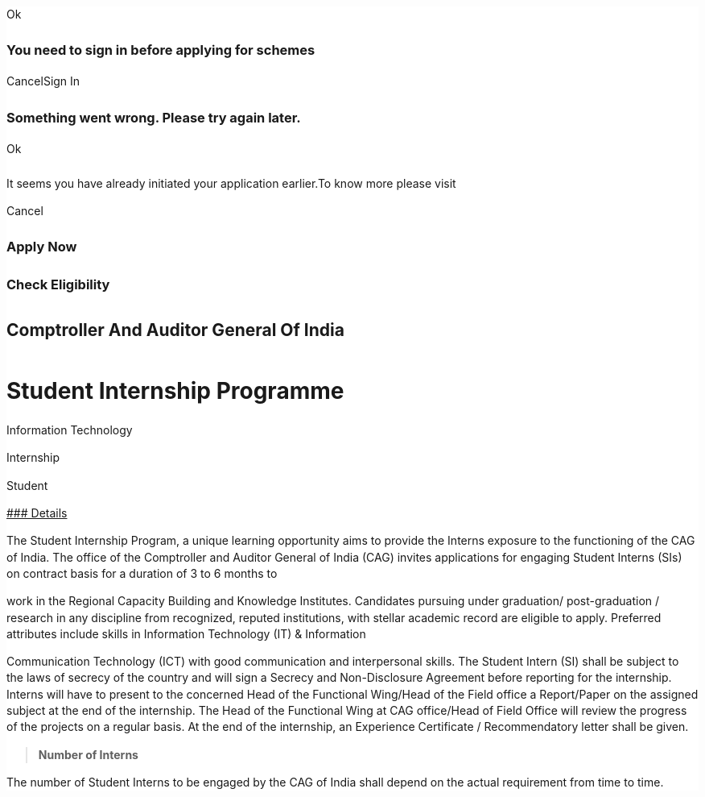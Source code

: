 Ok

### 

### You need to sign in before applying for schemes

CancelSign In

### Something went wrong. Please try again later.

Ok

### 

It seems you have already initiated your application earlier.To know more please visit

Cancel

### Apply Now

### Check Eligibility

Comptroller And Auditor General Of India
----------------------------------------

Student Internship Programme
============================

Information Technology

Internship

Student

[### Details](https://www.myscheme.gov.in/schemes/sipocagi#details)

The Student Internship Program, a unique learning opportunity aims to provide the Interns exposure to the functioning of the CAG of India. The office of the Comptroller and Auditor General of India (CAG) invites applications for engaging Student Interns (SIs) on contract basis for a duration of 3 to 6 months to

work in the Regional Capacity Building and Knowledge Institutes. Candidates pursuing under graduation/ post-graduation / research in any discipline from recognized, reputed institutions, with stellar academic record are eligible to apply. Preferred attributes include skills in Information Technology (IT) & Information

Communication Technology (ICT) with good communication and interpersonal skills. The Student Intern (SI) shall be subject to the laws of secrecy of the country and will sign a Secrecy and Non-Disclosure Agreement before reporting for the internship. Interns will have to present to the concerned Head of the Functional Wing/Head of the Field office a Report/Paper on the assigned subject at the end of the internship. The Head of the Functional Wing at CAG office/Head of Field Office will review the progress of the projects on a regular basis. At the end of the internship, an Experience Certificate / Recommendatory letter shall be given.

> **Number of Interns**

The number of Student Interns to be engaged by the CAG of India shall depend on the actual requirement from time to time.
